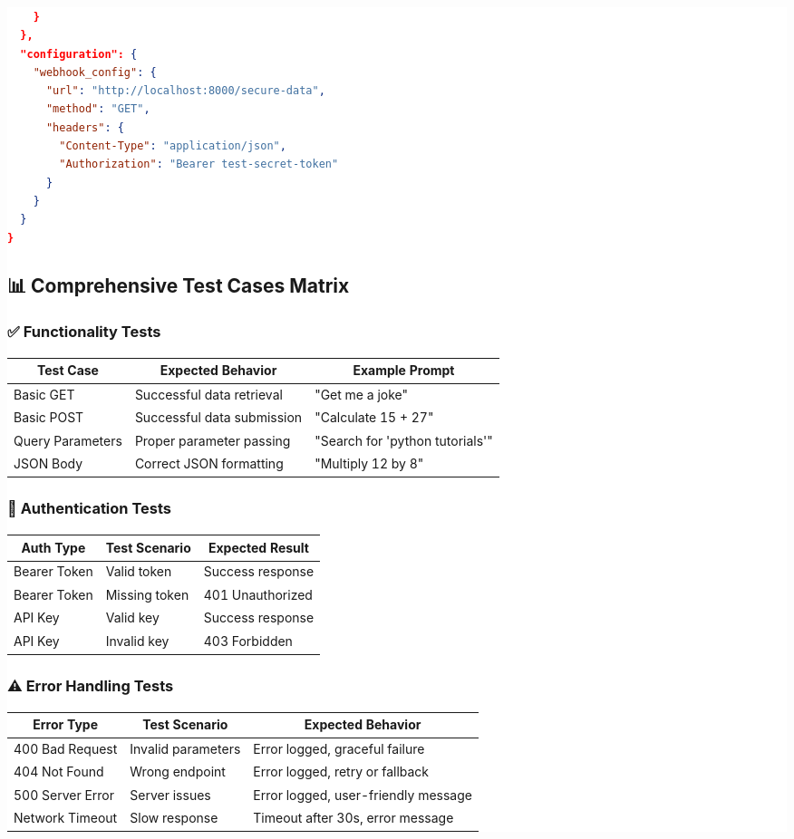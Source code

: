 ```json
    }
  },
  "configuration": {
    "webhook_config": {
      "url": "http://localhost:8000/secure-data",
      "method": "GET",
      "headers": {
        "Content-Type": "application/json",
        "Authorization": "Bearer test-secret-token"
      }
    }
  }
}
```

## 📊 **Comprehensive Test Cases Matrix**

### ✅ **Functionality Tests**
| Test Case | Expected Behavior | Example Prompt |
|-----------|-------------------|----------------|
| Basic GET | Successful data retrieval | "Get me a joke" |
| Basic POST | Successful data submission | "Calculate 15 + 27" |
| Query Parameters | Proper parameter passing | "Search for 'python tutorials'" |
| JSON Body | Correct JSON formatting | "Multiply 12 by 8" |

### 🔐 **Authentication Tests**
| Auth Type | Test Scenario | Expected Result |
|-----------|---------------|-----------------|
| Bearer Token | Valid token | Success response |
| Bearer Token | Missing token | 401 Unauthorized |
| API Key | Valid key | Success response |
| API Key | Invalid key | 403 Forbidden |

### ⚠️ **Error Handling Tests**
| Error Type | Test Scenario | Expected Behavior |
|------------|---------------|-------------------|
| 400 Bad Request | Invalid parameters | Error logged, graceful failure |
| 404 Not Found | Wrong endpoint | Error logged, retry or fallback |
| 500 Server Error | Server issues | Error logged, user-friendly message |
| Network Timeout | Slow response | Timeout after 30s, error message |
